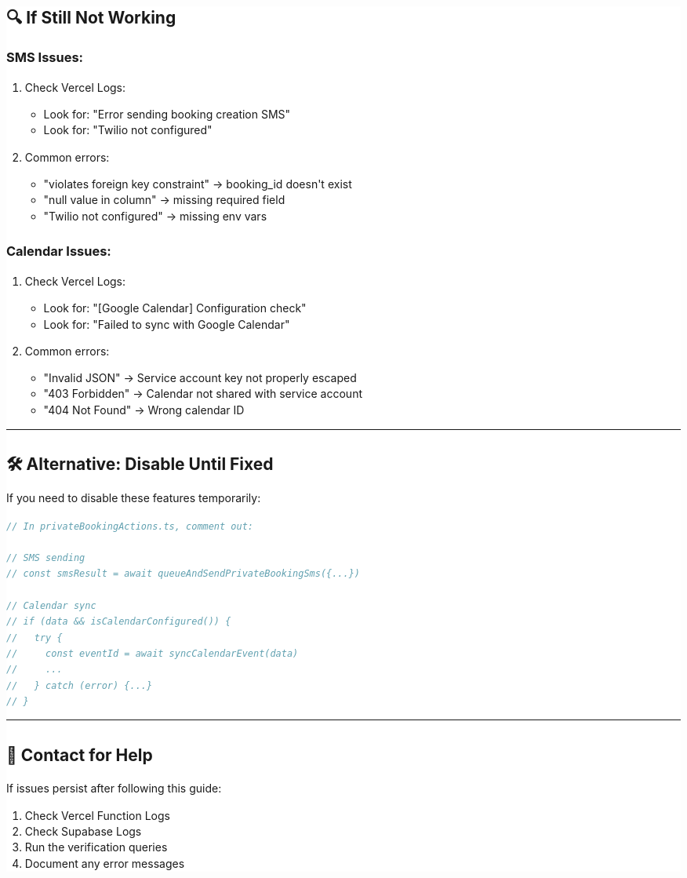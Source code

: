 
## 🔍 If Still Not Working

### SMS Issues:
1. Check Vercel Logs:
   - Look for: "Error sending booking creation SMS"
   - Look for: "Twilio not configured"
   
2. Common errors:
   - "violates foreign key constraint" → booking_id doesn't exist
   - "null value in column" → missing required field
   - "Twilio not configured" → missing env vars

### Calendar Issues:
1. Check Vercel Logs:
   - Look for: "[Google Calendar] Configuration check"
   - Look for: "Failed to sync with Google Calendar"
   
2. Common errors:
   - "Invalid JSON" → Service account key not properly escaped
   - "403 Forbidden" → Calendar not shared with service account
   - "404 Not Found" → Wrong calendar ID

---

## 🛠️ Alternative: Disable Until Fixed

If you need to disable these features temporarily:

```typescript
// In privateBookingActions.ts, comment out:

// SMS sending
// const smsResult = await queueAndSendPrivateBookingSms({...})

// Calendar sync
// if (data && isCalendarConfigured()) {
//   try {
//     const eventId = await syncCalendarEvent(data)
//     ...
//   } catch (error) {...}
// }
```

---

## 📱 Contact for Help

If issues persist after following this guide:
1. Check Vercel Function Logs
2. Check Supabase Logs
3. Run the verification queries
4. Document any error messages


  [key: string]: Array<{